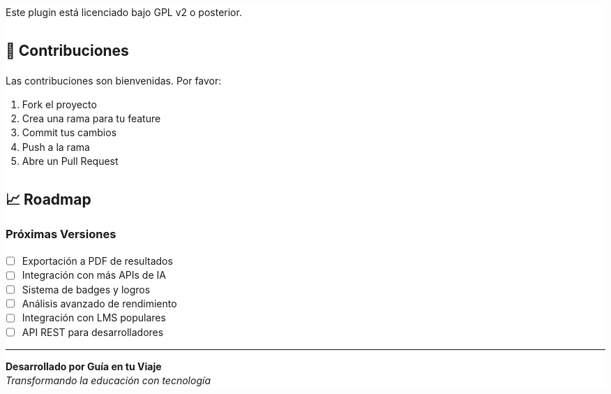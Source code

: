 Este plugin está licenciado bajo GPL v2 o posterior.

## 🤝 Contribuciones

Las contribuciones son bienvenidas. Por favor:

1. Fork el proyecto
2. Crea una rama para tu feature
3. Commit tus cambios
4. Push a la rama
5. Abre un Pull Request

## 📈 Roadmap

### Próximas Versiones
- [ ] Exportación a PDF de resultados
- [ ] Integración con más APIs de IA
- [ ] Sistema de badges y logros
- [ ] Análisis avanzado de rendimiento
- [ ] Integración con LMS populares
- [ ] API REST para desarrolladores

---

**Desarrollado por Guía en tu Viaje**  
*Transformando la educación con tecnología*
